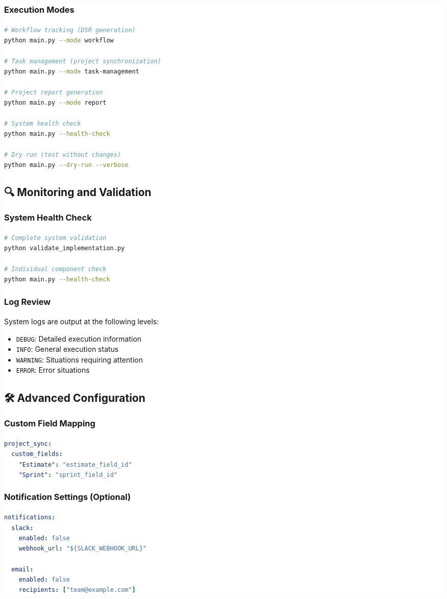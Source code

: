 ### Execution Modes
```bash
# Workflow tracking (DSR generation)
python main.py --mode workflow

# Task management (project synchronization) 
python main.py --mode task-management

# Project report generation
python main.py --mode report

# System health check
python main.py --health-check

# Dry run (test without changes)
python main.py --dry-run --verbose
```

## 🔍 Monitoring and Validation

### System Health Check
```bash
# Complete system validation
python validate_implementation.py

# Individual component check
python main.py --health-check
```

### Log Review
System logs are output at the following levels:
- `DEBUG`: Detailed execution information
- `INFO`: General execution status  
- `WARNING`: Situations requiring attention
- `ERROR`: Error situations

## 🛠 Advanced Configuration

### Custom Field Mapping
```yaml
project_sync:
  custom_fields:
    "Estimate": "estimate_field_id"
    "Sprint": "sprint_field_id"
```

### Notification Settings (Optional)
```yaml
notifications:
  slack:
    enabled: false
    webhook_url: "${SLACK_WEBHOOK_URL}"
  
  email:
    enabled: false
    recipients: ["team@example.com"]
```
